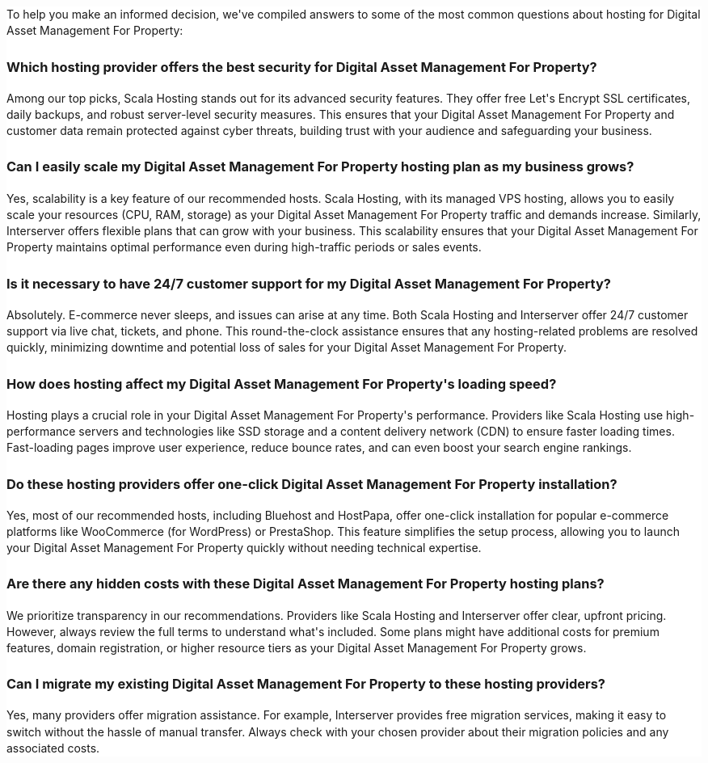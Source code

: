 To help you make an informed decision, we've compiled answers to some of the most common questions about hosting for Digital Asset Management For Property:

### Which hosting provider offers the best security for Digital Asset Management For Property? 
Among our top picks, Scala Hosting stands out for its advanced security features. They offer free Let's Encrypt SSL certificates, daily backups, and robust server-level security measures. This ensures that your Digital Asset Management For Property and customer data remain protected against cyber threats, building trust with your audience and safeguarding your business.

### Can I easily scale my Digital Asset Management For Property hosting plan as my business grows? 
Yes, scalability is a key feature of our recommended hosts. Scala Hosting, with its managed VPS hosting, allows you to easily scale your resources (CPU, RAM, storage) as your Digital Asset Management For Property traffic and demands increase. Similarly, Interserver offers flexible plans that can grow with your business. This scalability ensures that your Digital Asset Management For Property maintains optimal performance even during high-traffic periods or sales events.

### Is it necessary to have 24/7 customer support for my Digital Asset Management For Property? 
Absolutely. E-commerce never sleeps, and issues can arise at any time. Both Scala Hosting and Interserver offer 24/7 customer support via live chat, tickets, and phone. This round-the-clock assistance ensures that any hosting-related problems are resolved quickly, minimizing downtime and potential loss of sales for your Digital Asset Management For Property.

### How does hosting affect my Digital Asset Management For Property's loading speed? 
Hosting plays a crucial role in your Digital Asset Management For Property's performance. Providers like Scala Hosting use high-performance servers and technologies like SSD storage and a content delivery network (CDN) to ensure faster loading times. Fast-loading pages improve user experience, reduce bounce rates, and can even boost your search engine rankings.

### Do these hosting providers offer one-click Digital Asset Management For Property installation? 
Yes, most of our recommended hosts, including Bluehost and HostPapa, offer one-click installation for popular e-commerce platforms like WooCommerce (for WordPress) or PrestaShop. This feature simplifies the setup process, allowing you to launch your Digital Asset Management For Property quickly without needing technical expertise.

### Are there any hidden costs with these Digital Asset Management For Property hosting plans? 
We prioritize transparency in our recommendations. Providers like Scala Hosting and Interserver offer clear, upfront pricing. However, always review the full terms to understand what's included. Some plans might have additional costs for premium features, domain registration, or higher resource tiers as your Digital Asset Management For Property grows.

### Can I migrate my existing Digital Asset Management For Property to these hosting providers? 
Yes, many providers offer migration assistance. For example, Interserver provides free migration services, making it easy to switch without the hassle of manual transfer. Always check with your chosen provider about their migration policies and any associated costs.
